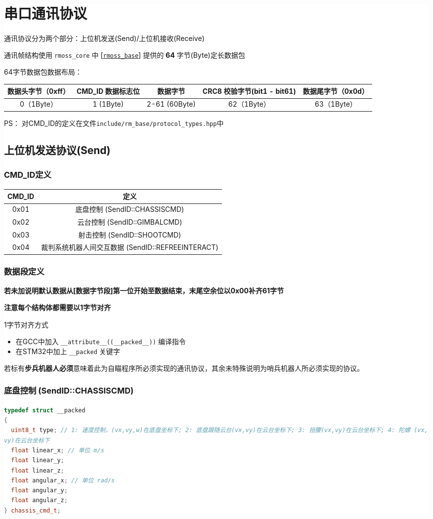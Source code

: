 # 串口通讯协议

通讯协议分为两个部分：上位机发送(Send)/上位机接收(Receive)

通讯帧结构使用 `rmoss_core` 中  \[[`rmoss_base`](https://github.com/robomaster-oss/rmoss_core/tree/humble/rmoss_base)\] 提供的 **64** 字节(Byte)定长数据包

64字节数据包数据布局：

| 数据头字节（0xff） | CMD_ID 数据标志位 |   数据字节    |  CRC8 校验字节(bit1 - bit61)   | 数据尾字节（0x0d） |
| :-------------: | :-------------: | :-----------: | :---------: | :----------------: |
|     0（1Byte）   |  1 (1Byte)      | 2-61 (60Byte) | 62（1Byte） |    63（1Byte）     |

PS： 对CMD_ID的定义在文件`include/rm_base/protocol_types.hpp`中

## 上位机发送协议(Send)

### CMD_ID定义

| CMD_ID | 定义 |
| :-: | :-: |
| 0x01 | 底盘控制 (SendID::CHASSISCMD) |
| 0x02 | 云台控制 (SendID::GIMBALCMD) |
| 0x03 | 射击控制 (SendID::SHOOTCMD) |
| 0x04 | 裁判系统机器人间交互数据 (SendID::REFREEINTERACT) |

### 数据段定义

**若未加说明默认数据从\[数据字节段\]第一位开始至数据结束，末尾空余位以0x00补齐61字节**

**注意每个结构体都需要以1字节对齐**

1字节对齐方式
- 在GCC中加入 `__attribute__((__packed__))` 编译指令
- 在STM32中加上 `__packed` 关键字

若标有**步兵机器人必须**意味着此为自瞄程序所必须实现的通讯协议，其余未特殊说明为哨兵机器人所必须实现的协议。

### 底盘控制 (SendID::CHASSISCMD)

```cpp
typedef struct __packed
{
  uint8_t type; // 1: 速度控制，(vx,vy,w)在底盘坐标下; 2: 底盘跟随云台(vx,vy)在云台坐标下; 3: 扭腰(vx,vy)在云台坐标下; 4: 陀螺 (vx,vy)在云台坐标下
  float linear_x; // 单位 m/s
  float linear_y;
  float linear_z;
  float angular_x; // 单位 rad/s
  float angular_y;
  float angular_z;
} chassis_cmd_t;
```
